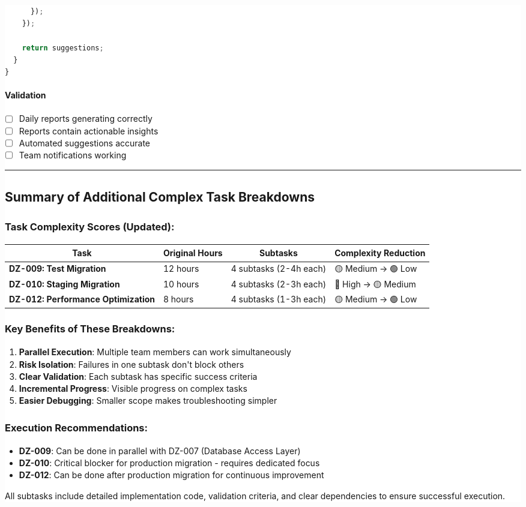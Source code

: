    ```typescript
         });
       });
       
       return suggestions;
     }
   }
   ```

#### Validation
- [ ] Daily reports generating correctly
- [ ] Reports contain actionable insights
- [ ] Automated suggestions accurate
- [ ] Team notifications working

---

## Summary of Additional Complex Task Breakdowns

### **Task Complexity Scores (Updated)**:

| Task | Original Hours | Subtasks | Complexity Reduction |
|------|----------------|----------|---------------------|
| **DZ-009: Test Migration** | 12 hours | 4 subtasks (2-4h each) | 🟡 Medium → 🟢 Low |
| **DZ-010: Staging Migration** | 10 hours | 4 subtasks (2-3h each) | 🔴 High → 🟡 Medium |
| **DZ-012: Performance Optimization** | 8 hours | 4 subtasks (1-3h each) | 🟡 Medium → 🟢 Low |

### **Key Benefits of These Breakdowns**:

1. **Parallel Execution**: Multiple team members can work simultaneously
2. **Risk Isolation**: Failures in one subtask don't block others
3. **Clear Validation**: Each subtask has specific success criteria
4. **Incremental Progress**: Visible progress on complex tasks
5. **Easier Debugging**: Smaller scope makes troubleshooting simpler

### **Execution Recommendations**:

- **DZ-009**: Can be done in parallel with DZ-007 (Database Access Layer)
- **DZ-010**: Critical blocker for production migration - requires dedicated focus
- **DZ-012**: Can be done after production migration for continuous improvement

All subtasks include detailed implementation code, validation criteria, and clear dependencies to ensure successful execution.